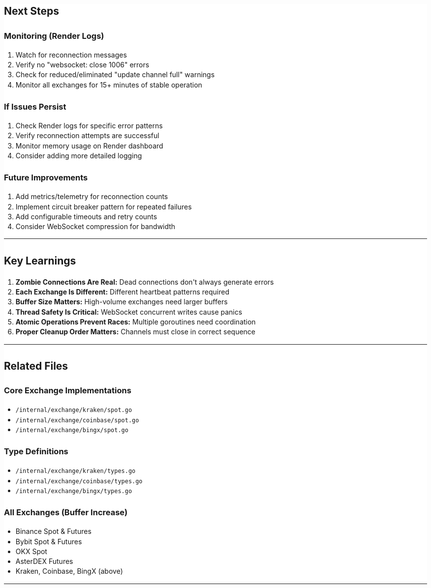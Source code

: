 
## Next Steps

### Monitoring (Render Logs)
1. Watch for reconnection messages
2. Verify no "websocket: close 1006" errors
3. Check for reduced/eliminated "update channel full" warnings
4. Monitor all exchanges for 15+ minutes of stable operation

### If Issues Persist
1. Check Render logs for specific error patterns
2. Verify reconnection attempts are successful
3. Monitor memory usage on Render dashboard
4. Consider adding more detailed logging

### Future Improvements
1. Add metrics/telemetry for reconnection counts
2. Implement circuit breaker pattern for repeated failures
3. Add configurable timeouts and retry counts
4. Consider WebSocket compression for bandwidth

---

## Key Learnings

1. **Zombie Connections Are Real:** Dead connections don't always generate errors
2. **Each Exchange Is Different:** Different heartbeat patterns required
3. **Buffer Size Matters:** High-volume exchanges need larger buffers
4. **Thread Safety Is Critical:** WebSocket concurrent writes cause panics
5. **Atomic Operations Prevent Races:** Multiple goroutines need coordination
6. **Proper Cleanup Order Matters:** Channels must close in correct sequence

---

## Related Files

### Core Exchange Implementations
- `/internal/exchange/kraken/spot.go`
- `/internal/exchange/coinbase/spot.go`
- `/internal/exchange/bingx/spot.go`

### Type Definitions
- `/internal/exchange/kraken/types.go`
- `/internal/exchange/coinbase/types.go`
- `/internal/exchange/bingx/types.go`

### All Exchanges (Buffer Increase)
- Binance Spot & Futures
- Bybit Spot & Futures
- OKX Spot
- AsterDEX Futures
- Kraken, Coinbase, BingX (above)

---